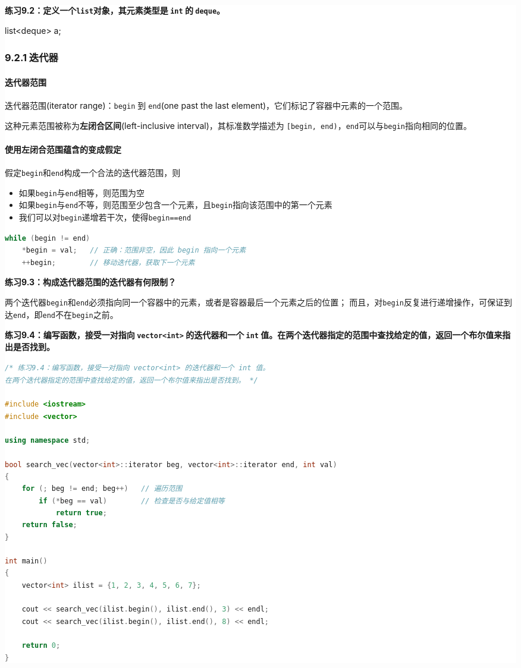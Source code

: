 **练习9.2：定义一个`list`对象，其元素类型是 `int` 的 `deque`。**

list<deque<int>> a;

### 9.2.1 迭代器

#### 迭代器范围

迭代器范围(iterator range)：`begin` 到 `end`(one past the last element)，它们标记了容器中元素的一个范围。

这种元素范围被称为**左闭合区间**(left-inclusive interval)，其标准数学描述为 `[begin, end)`，`end`可以与`begin`指向相同的位置。

#### 使用左闭合范围蕴含的变成假定

假定`begin`和`end`构成一个合法的迭代器范围，则

- 如果`begin`与`end`相等，则范围为空
- 如果`begin`与`end`不等，则范围至少包含一个元素，且`begin`指向该范围中的第一个元素
- 我们可以对`begin`递增若干次，使得`begin==end`

```cpp
while (begin != end)
    *begin = val;   // 正确：范围非空，因此 begin 指向一个元素
    ++begin;        // 移动迭代器，获取下一个元素
```

**练习9.3：构成迭代器范围的迭代器有何限制？**

两个迭代器`begin`和`end`必须指向同一个容器中的元素，或者是容器最后一个元素之后的位置；
而且，对`begin`反复进行递增操作，可保证到达`end`，即`end`不在`begin`之前。

**练习9.4：编写函数，接受一对指向 `vector<int>` 的迭代器和一个 `int` 值。在两个迭代器指定的范围中查找给定的值，返回一个布尔值来指出是否找到。**

```cpp
/* 练习9.4：编写函数，接受一对指向 vector<int> 的迭代器和一个 int 值。
在两个迭代器指定的范围中查找给定的值，返回一个布尔值来指出是否找到。 */

#include <iostream>
#include <vector>

using namespace std;

bool search_vec(vector<int>::iterator beg, vector<int>::iterator end, int val)
{
    for (; beg != end; beg++)   // 遍历范围
        if (*beg == val)        // 检查是否与给定值相等
            return true;
    return false;
}

int main()
{
    vector<int> ilist = {1, 2, 3, 4, 5, 6, 7};

    cout << search_vec(ilist.begin(), ilist.end(), 3) << endl;
    cout << search_vec(ilist.begin(), ilist.end(), 8) << endl;

    return 0;
}
```
